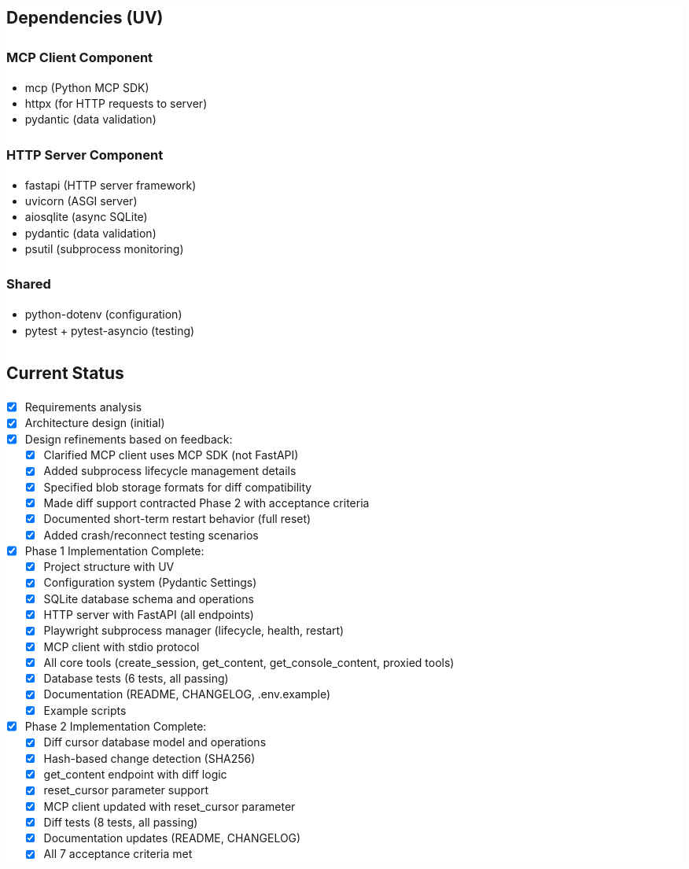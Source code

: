 ## Dependencies (UV)

### MCP Client Component
- mcp (Python MCP SDK)
- httpx (for HTTP requests to server)
- pydantic (data validation)

### HTTP Server Component
- fastapi (HTTP server framework)
- uvicorn (ASGI server)
- aiosqlite (async SQLite)
- pydantic (data validation)
- psutil (subprocess monitoring)

### Shared
- python-dotenv (configuration)
- pytest + pytest-asyncio (testing)

## Current Status
- [x] Requirements analysis
- [x] Architecture design (initial)
- [x] Design refinements based on feedback:
  - [x] Clarified MCP client uses MCP SDK (not FastAPI)
  - [x] Added subprocess lifecycle management details
  - [x] Specified blob storage formats for diff compatibility
  - [x] Made diff support contracted Phase 2 with acceptance criteria
  - [x] Documented short-term restart behavior (full reset)
  - [x] Added crash/reconnect testing scenarios
- [x] Phase 1 Implementation Complete:
  - [x] Project structure with UV
  - [x] Configuration system (Pydantic Settings)
  - [x] SQLite database schema and operations
  - [x] HTTP server with FastAPI (all endpoints)
  - [x] Playwright subprocess manager (lifecycle, health, restart)
  - [x] MCP client with stdio protocol
  - [x] All core tools (create_session, get_content, get_console_content, proxied tools)
  - [x] Database tests (6 tests, all passing)
  - [x] Documentation (README, CHANGELOG, .env.example)
  - [x] Example scripts
- [x] Phase 2 Implementation Complete:
  - [x] Diff cursor database model and operations
  - [x] Hash-based change detection (SHA256)
  - [x] get_content endpoint with diff logic
  - [x] reset_cursor parameter support
  - [x] MCP client updated with reset_cursor parameter
  - [x] Diff tests (8 tests, all passing)
  - [x] Documentation updates (README, CHANGELOG)
  - [x] All 7 acceptance criteria met
